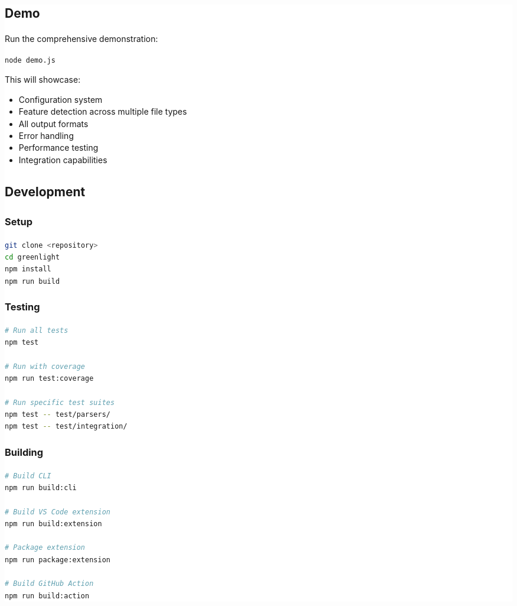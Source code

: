 ## Demo

Run the comprehensive demonstration:

```bash
node demo.js
```

This will showcase:
- Configuration system
- Feature detection across multiple file types
- All output formats
- Error handling
- Performance testing
- Integration capabilities

## Development

### Setup
```bash
git clone <repository>
cd greenlight
npm install
npm run build
```

### Testing
```bash
# Run all tests
npm test

# Run with coverage
npm run test:coverage

# Run specific test suites
npm test -- test/parsers/
npm test -- test/integration/
```

### Building
```bash
# Build CLI
npm run build:cli

# Build VS Code extension
npm run build:extension

# Package extension
npm run package:extension

# Build GitHub Action
npm run build:action
```
